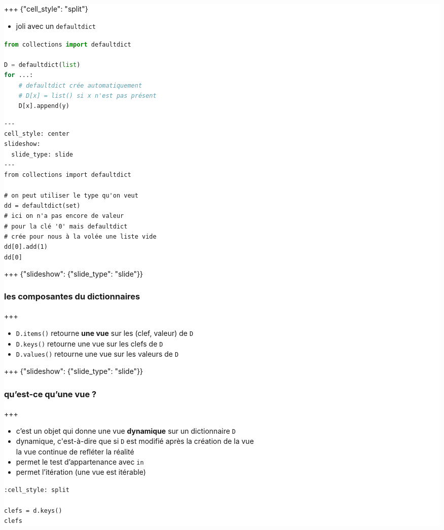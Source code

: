+++ {"cell_style": "split"}

+ joli avec un `defaultdict`

```python
from collections import defaultdict

D = defaultdict(list)
for ...:
    # defaultdict crée automatiquement
    # D[x] = list() si x n'est pas présent
    D[x].append(y)
```

```{code-cell} ipython3
---
cell_style: center
slideshow:
  slide_type: slide
---
from collections import defaultdict

# on peut utiliser le type qu'on veut
dd = defaultdict(set)
# ici on n'a pas encore de valeur 
# pour la clé '0' mais defaultdict 
# crée pour nous à la volée une liste vide
dd[0].add(1)
dd[0]
```

+++ {"slideshow": {"slide_type": "slide"}}

### les composantes du dictionnaires

+++

* `D.items()` retourne **une vue** sur les (clef, valeur) de `D`
* `D.keys()` retourne une vue sur les clefs de `D`
* `D.values()` retourne une vue sur les valeurs de `D`

+++ {"slideshow": {"slide_type": "slide"}}

### qu’est-ce qu’une vue ?

+++

* c’est un objet qui donne une vue **dynamique** sur un dictionnaire `D`
* dynamique, c'est-à-dire que si `D` est modifié après la création de la vue  
  la vue continue de refléter la réalité
* permet le test d’appartenance avec `in`
* permet l’itération (une vue est itérable)

```{code-cell} ipython3
:cell_style: split

clefs = d.keys()
clefs
```

